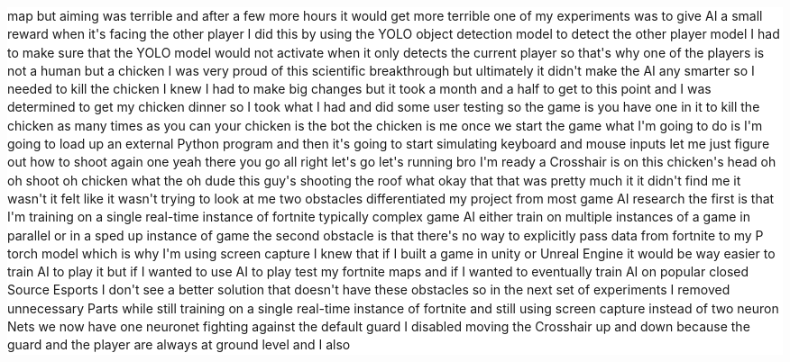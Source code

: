 map but aiming was terrible and after a
few more hours it would get more
terrible one of my experiments was to
give AI a small reward when it's facing
the other player I did this by using the
YOLO object detection model to detect
the other player model I had to make
sure that the YOLO model would not
activate when it only detects the
current player so that's why one of the
players is not a human but a chicken I
was very proud of this scientific
breakthrough but ultimately it didn't
make the AI any smarter so I needed to
kill the
chicken I knew I had to make big changes
but it took a month and a half to get to
this point and I was determined to get
my chicken dinner so I took what I had
and did some user testing so the game is
you have one in it to kill the chicken
as many times as you can your chicken is
the bot the chicken is me once we start
the game what I'm going to do is I'm
going to load up an external Python
program and then it's going to start
simulating keyboard and mouse inputs let
me just figure out how to shoot again
one yeah there you go all right let's go
let's running bro I'm ready a Crosshair
is on this chicken's head oh oh shoot oh
chicken what the oh dude this guy's
shooting the roof
what okay that that was pretty much
it it didn't find
me it wasn't it felt like it wasn't
trying to look at me two obstacles
differentiated my project from most game
AI research the first is that I'm
training on a single real-time instance
of fortnite typically complex game AI
either train on multiple instances of a
game in parallel or in a sped up
instance of game the second obstacle is
that there's no way to explicitly pass
data from fortnite to my P torch model
which is why I'm using screen capture I
knew that if I built a game in unity or
Unreal Engine it would be way easier to
train AI to play it but if I wanted to
use AI to play test my fortnite maps and
if I wanted to eventually train AI on
popular closed Source Esports I don't
see a better solution that doesn't have
these obstacles so in the next set of
experiments I removed unnecessary
Parts while still training on a single
real-time instance of fortnite and still
using screen capture instead of two
neuron Nets we now have one neuronet
fighting against the default guard I
disabled moving the Crosshair up and
down because the guard and the player
are always at ground level and I also